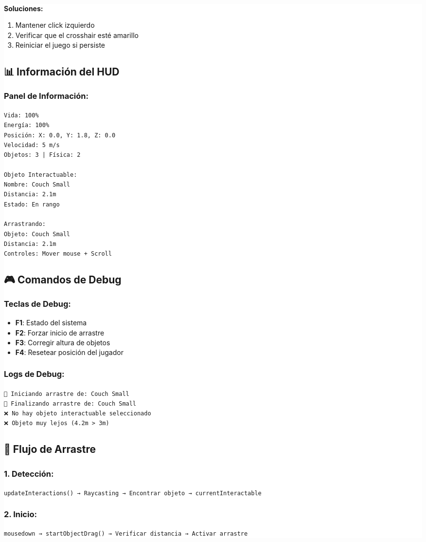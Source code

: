 **Soluciones:**
1. Mantener click izquierdo
2. Verificar que el crosshair esté amarillo
3. Reiniciar el juego si persiste

## 📊 **Información del HUD**

### **Panel de Información:**
```
Vida: 100%
Energía: 100%
Posición: X: 0.0, Y: 1.8, Z: 0.0
Velocidad: 5 m/s
Objetos: 3 | Física: 2

Objeto Interactuable:
Nombre: Couch Small
Distancia: 2.1m
Estado: En rango

Arrastrando:
Objeto: Couch Small
Distancia: 2.1m
Controles: Mover mouse + Scroll
```

## 🎮 **Comandos de Debug**

### **Teclas de Debug:**
- **F1**: Estado del sistema
- **F2**: Forzar inicio de arrastre
- **F3**: Corregir altura de objetos
- **F4**: Resetear posición del jugador

### **Logs de Debug:**
```
🎯 Iniciando arrastre de: Couch Small
🎯 Finalizando arrastre de: Couch Small
❌ No hay objeto interactuable seleccionado
❌ Objeto muy lejos (4.2m > 3m)
```

## 🔄 **Flujo de Arrastre**

### **1. Detección:**
```
updateInteractions() → Raycasting → Encontrar objeto → currentInteractable
```

### **2. Inicio:**
```
mousedown → startObjectDrag() → Verificar distancia → Activar arrastre
```
